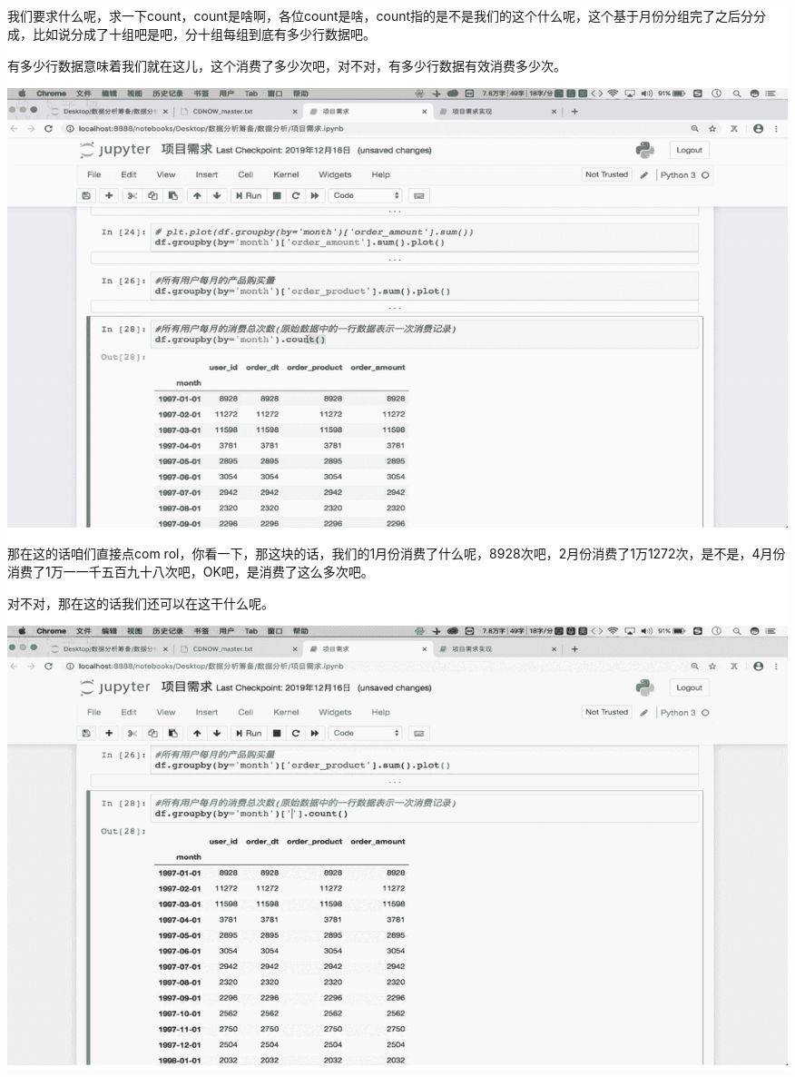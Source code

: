 我们要求什么呢，求一下count，count是啥啊，各位count是啥，count指的是不是我们的这个什么呢，这个基于月份分组完了之后分分成，比如说分成了十组吧是吧，分十组每组到底有多少行数据吧。

有多少行数据意味着我们就在这儿，这个消费了多少次吧，对不对，有多少行数据有效消费多少次。

![](img/296dbcc2af7fdc9d5c9ff5c5f10501b5_69.png)

那在这的话咱们直接点com rol，你看一下，那这块的话，我们的1月份消费了什么呢，8928次吧，2月份消费了1万1272次，是不是，4月份消费了1万一一千五百九十八次吧，OK吧，是消费了这么多次吧。

对不对，那在这的话我们还可以在这干什么呢。

![](img/296dbcc2af7fdc9d5c9ff5c5f10501b5_71.png)
